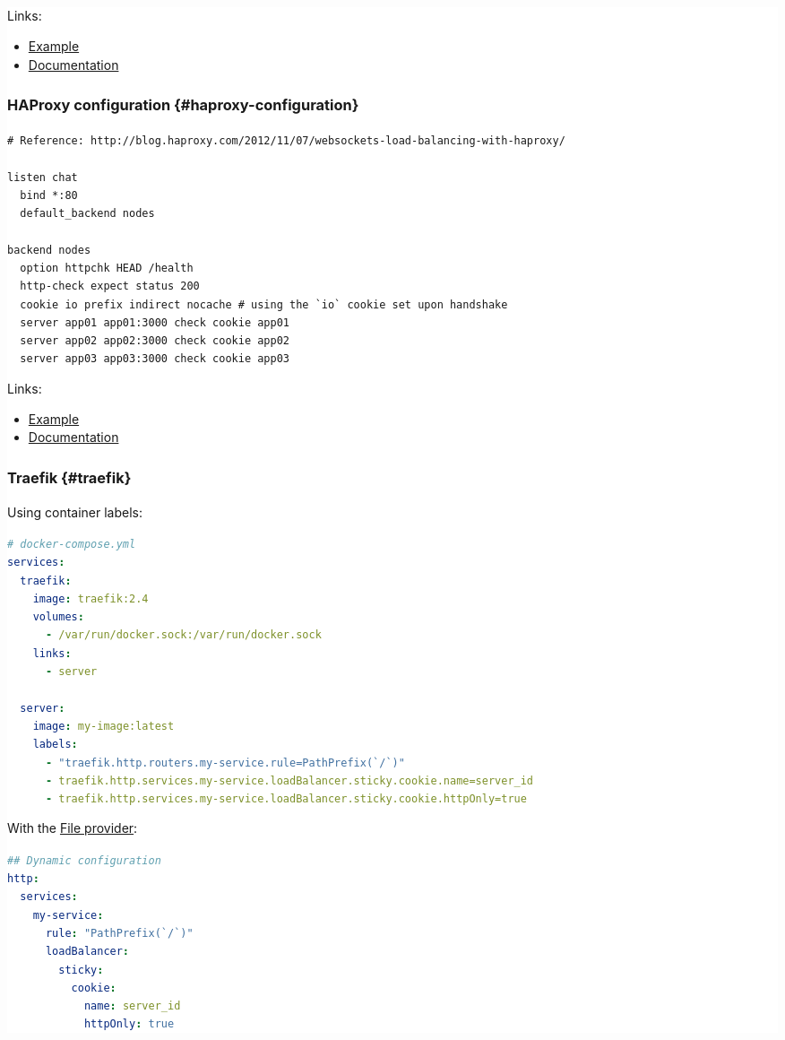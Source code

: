 Links:

- [Example](https://github.com/socketio/socket.io/tree/main/examples/cluster-httpd)
- [Documentation](https://httpd.apache.org/docs/2.4/en/mod/mod_proxy.html#proxypass)

### HAProxy configuration {#haproxy-configuration}

```
# Reference: http://blog.haproxy.com/2012/11/07/websockets-load-balancing-with-haproxy/

listen chat
  bind *:80
  default_backend nodes

backend nodes
  option httpchk HEAD /health
  http-check expect status 200
  cookie io prefix indirect nocache # using the `io` cookie set upon handshake
  server app01 app01:3000 check cookie app01
  server app02 app02:3000 check cookie app02
  server app03 app03:3000 check cookie app03
```

Links:

- [Example](https://github.com/socketio/socket.io/tree/main/examples/cluster-haproxy)
- [Documentation](http://cbonte.github.io/haproxy-dconv/2.4/configuration.html#cookie)

### Traefik {#traefik}

Using container labels:

```yaml
# docker-compose.yml
services:
  traefik:
    image: traefik:2.4
    volumes:
      - /var/run/docker.sock:/var/run/docker.sock
    links:
      - server

  server:
    image: my-image:latest
    labels:
      - "traefik.http.routers.my-service.rule=PathPrefix(`/`)"
      - traefik.http.services.my-service.loadBalancer.sticky.cookie.name=server_id
      - traefik.http.services.my-service.loadBalancer.sticky.cookie.httpOnly=true
```

With the [File provider](https://doc.traefik.io/traefik/v2.0/providers/file/):

```yaml
## Dynamic configuration
http:
  services:
    my-service:
      rule: "PathPrefix(`/`)"
      loadBalancer:
        sticky:
          cookie:
            name: server_id
            httpOnly: true
```
